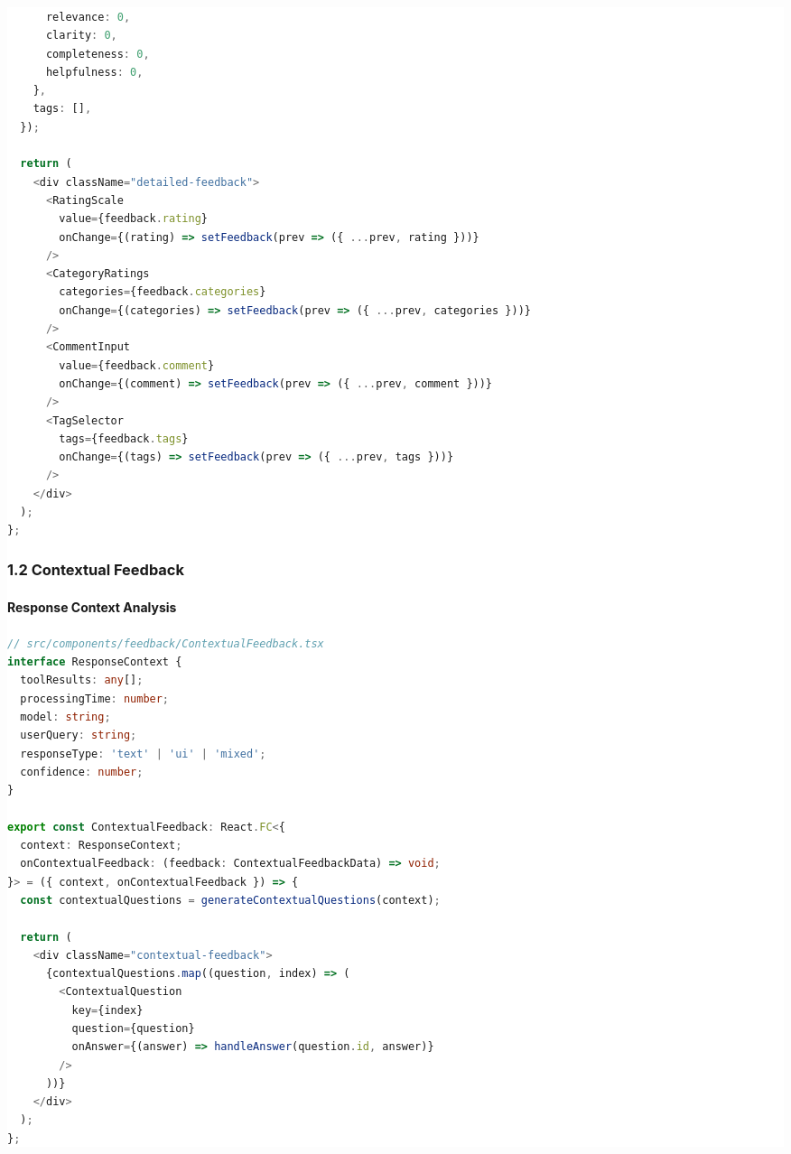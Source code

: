 ```typescript
      relevance: 0,
      clarity: 0,
      completeness: 0,
      helpfulness: 0,
    },
    tags: [],
  });

  return (
    <div className="detailed-feedback">
      <RatingScale
        value={feedback.rating}
        onChange={(rating) => setFeedback(prev => ({ ...prev, rating }))}
      />
      <CategoryRatings
        categories={feedback.categories}
        onChange={(categories) => setFeedback(prev => ({ ...prev, categories }))}
      />
      <CommentInput
        value={feedback.comment}
        onChange={(comment) => setFeedback(prev => ({ ...prev, comment }))}
      />
      <TagSelector
        tags={feedback.tags}
        onChange={(tags) => setFeedback(prev => ({ ...prev, tags }))}
      />
    </div>
  );
};
```

### 1.2 Contextual Feedback

#### Response Context Analysis
```typescript
// src/components/feedback/ContextualFeedback.tsx
interface ResponseContext {
  toolResults: any[];
  processingTime: number;
  model: string;
  userQuery: string;
  responseType: 'text' | 'ui' | 'mixed';
  confidence: number;
}

export const ContextualFeedback: React.FC<{
  context: ResponseContext;
  onContextualFeedback: (feedback: ContextualFeedbackData) => void;
}> = ({ context, onContextualFeedback }) => {
  const contextualQuestions = generateContextualQuestions(context);
  
  return (
    <div className="contextual-feedback">
      {contextualQuestions.map((question, index) => (
        <ContextualQuestion
          key={index}
          question={question}
          onAnswer={(answer) => handleAnswer(question.id, answer)}
        />
      ))}
    </div>
  );
};
```